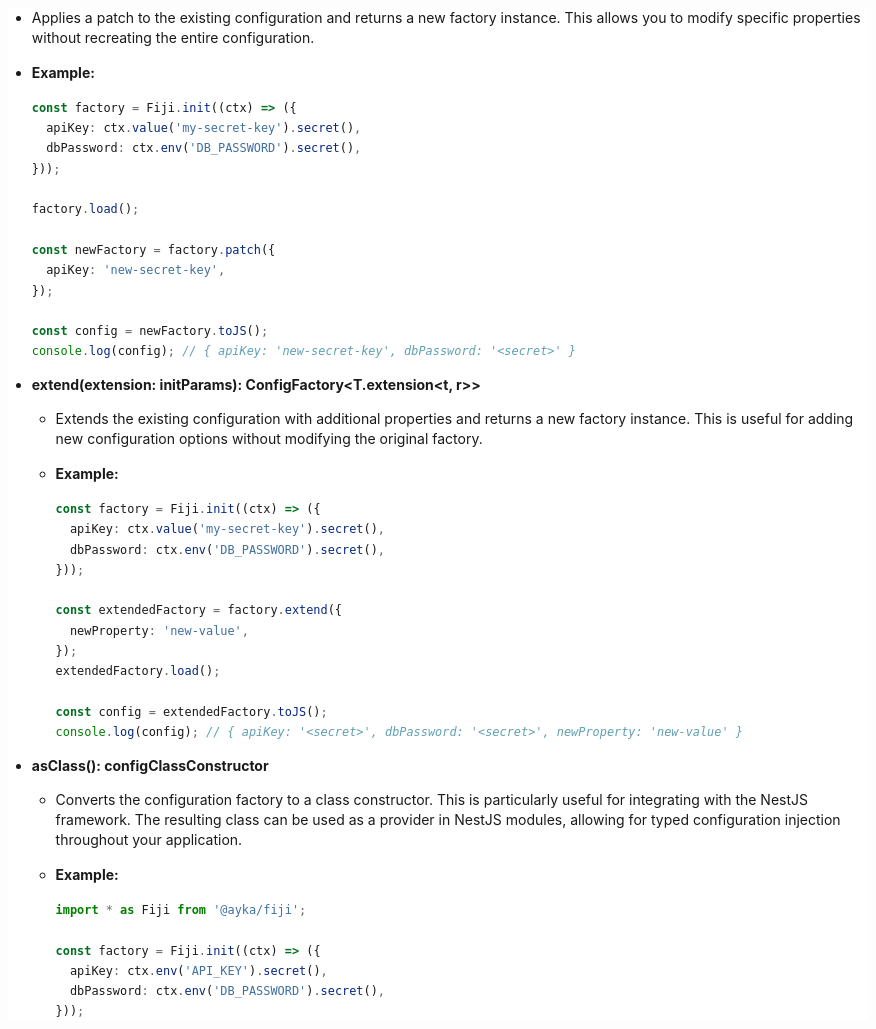   - Applies a patch to the existing configuration and returns a new factory instance. This allows you to modify specific properties without recreating the entire configuration.

  - **Example:**

    ```typescript
    const factory = Fiji.init((ctx) => ({
      apiKey: ctx.value('my-secret-key').secret(),
      dbPassword: ctx.env('DB_PASSWORD').secret(),
    }));

    factory.load();

    const newFactory = factory.patch({
      apiKey: 'new-secret-key',
    });

    const config = newFactory.toJS();
    console.log(config); // { apiKey: 'new-secret-key', dbPassword: '<secret>' }
    ```

- **extend<r extends T.rawConfig>(extension: initParams<r>): ConfigFactory<T.extension<t, r>>**

  - Extends the existing configuration with additional properties and returns a new factory instance. This is useful for adding new configuration options without modifying the original factory.

  - **Example:**

    ```typescript
    const factory = Fiji.init((ctx) => ({
      apiKey: ctx.value('my-secret-key').secret(),
      dbPassword: ctx.env('DB_PASSWORD').secret(),
    }));

    const extendedFactory = factory.extend({
      newProperty: 'new-value',
    });
    extendedFactory.load();

    const config = extendedFactory.toJS();
    console.log(config); // { apiKey: '<secret>', dbPassword: '<secret>', newProperty: 'new-value' }
    ```

- **asClass(): configClassConstructor<t>**

  - Converts the configuration factory to a class constructor. This is particularly useful for integrating with the NestJS framework. The resulting class can be used as a provider in NestJS modules, allowing for typed configuration injection throughout your application.

  - **Example:**

    ```typescript
    import * as Fiji from '@ayka/fiji';

    const factory = Fiji.init((ctx) => ({
      apiKey: ctx.env('API_KEY').secret(),
      dbPassword: ctx.env('DB_PASSWORD').secret(),
    }));
